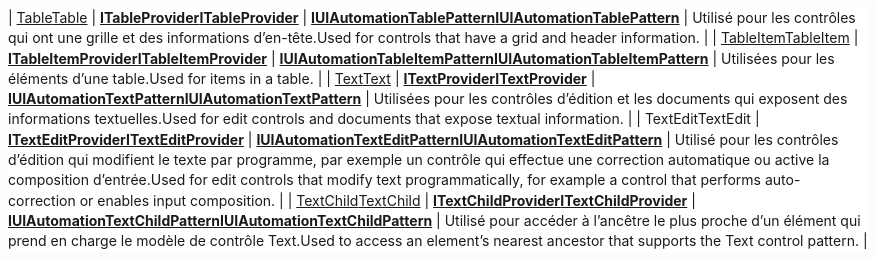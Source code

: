 | [<span data-ttu-id="af6fa-242">Table</span><span class="sxs-lookup"><span data-stu-id="af6fa-242">Table</span></span>](uiauto-implementingtable.md)                         | [<span data-ttu-id="af6fa-243">**ITableProvider**</span><span class="sxs-lookup"><span data-stu-id="af6fa-243">**ITableProvider**</span></span>](/windows/desktop/api/UIAutomationCore/nn-uiautomationcore-itableprovider)                         | [<span data-ttu-id="af6fa-244">**IUIAutomationTablePattern**</span><span class="sxs-lookup"><span data-stu-id="af6fa-244">**IUIAutomationTablePattern**</span></span>](/windows/desktop/api/UIAutomationClient/nn-uiautomationclient-iuiautomationtablepattern)                         | <span data-ttu-id="af6fa-245">Utilisé pour les contrôles qui ont une grille et des informations d’en-tête.</span><span class="sxs-lookup"><span data-stu-id="af6fa-245">Used for controls that have a grid and header information.</span></span>                                                                                                                                                                      |
| [<span data-ttu-id="af6fa-246">TableItem</span><span class="sxs-lookup"><span data-stu-id="af6fa-246">TableItem</span></span>](uiauto-implementingtableitem.md)                 | [<span data-ttu-id="af6fa-247">**ITableItemProvider**</span><span class="sxs-lookup"><span data-stu-id="af6fa-247">**ITableItemProvider**</span></span>](/windows/desktop/api/UIAutomationCore/nn-uiautomationcore-itableitemprovider)                 | [<span data-ttu-id="af6fa-248">**IUIAutomationTableItemPattern**</span><span class="sxs-lookup"><span data-stu-id="af6fa-248">**IUIAutomationTableItemPattern**</span></span>](/windows/desktop/api/UIAutomationClient/nn-uiautomationclient-iuiautomationtableitempattern)                 | <span data-ttu-id="af6fa-249">Utilisées pour les éléments d’une table.</span><span class="sxs-lookup"><span data-stu-id="af6fa-249">Used for items in a table.</span></span>                                                                                                                                                                                                      |
| [<span data-ttu-id="af6fa-250">Text</span><span class="sxs-lookup"><span data-stu-id="af6fa-250">Text</span></span>](uiauto-implementingtextandtextrange.md)               | [<span data-ttu-id="af6fa-251">**ITextProvider**</span><span class="sxs-lookup"><span data-stu-id="af6fa-251">**ITextProvider**</span></span>](/windows/desktop/api/UIAutomationCore/nn-uiautomationcore-itextprovider)                           | [<span data-ttu-id="af6fa-252">**IUIAutomationTextPattern**</span><span class="sxs-lookup"><span data-stu-id="af6fa-252">**IUIAutomationTextPattern**</span></span>](/windows/desktop/api/UIAutomationClient/nn-uiautomationclient-iuiautomationtextpattern)                           | <span data-ttu-id="af6fa-253">Utilisées pour les contrôles d’édition et les documents qui exposent des informations textuelles.</span><span class="sxs-lookup"><span data-stu-id="af6fa-253">Used for edit controls and documents that expose textual information.</span></span>                                                                                                                                                           |
| <span data-ttu-id="af6fa-254">TextEdit</span><span class="sxs-lookup"><span data-stu-id="af6fa-254">TextEdit</span></span>                                                      | [<span data-ttu-id="af6fa-255">**ITextEditProvider**</span><span class="sxs-lookup"><span data-stu-id="af6fa-255">**ITextEditProvider**</span></span>](/windows/desktop/api/uiautomationcore/nn-uiautomationcore-itexteditprovider)               | [<span data-ttu-id="af6fa-256">**IUIAutomationTextEditPattern**</span><span class="sxs-lookup"><span data-stu-id="af6fa-256">**IUIAutomationTextEditPattern**</span></span>](/windows/desktop/api/UIAutomationClient/nn-uiautomationclient-iuiautomationtexteditpattern)                   | <span data-ttu-id="af6fa-257">Utilisé pour les contrôles d’édition qui modifient le texte par programme, par exemple un contrôle qui effectue une correction automatique ou active la composition d’entrée.</span><span class="sxs-lookup"><span data-stu-id="af6fa-257">Used for edit controls that modify text programmatically, for example a control that performs auto-correction or enables input composition.</span></span>                                                                                     |
| [<span data-ttu-id="af6fa-258">TextChild</span><span class="sxs-lookup"><span data-stu-id="af6fa-258">TextChild</span></span>](textchild-control-pattern.md)                    | [<span data-ttu-id="af6fa-259">**ITextChildProvider**</span><span class="sxs-lookup"><span data-stu-id="af6fa-259">**ITextChildProvider**</span></span>](/windows/desktop/api/uiautomationcore/nn-uiautomationcore-itextchildprovider)            | [<span data-ttu-id="af6fa-260">**IUIAutomationTextChildPattern**</span><span class="sxs-lookup"><span data-stu-id="af6fa-260">**IUIAutomationTextChildPattern**</span></span>](/windows/desktop/api/uiautomationclient/nn-uiautomationclient-iuiautomationtextchildpattern)             | <span data-ttu-id="af6fa-261">Utilisé pour accéder à l’ancêtre le plus proche d’un élément qui prend en charge le modèle de contrôle Text.</span><span class="sxs-lookup"><span data-stu-id="af6fa-261">Used to access an element’s nearest ancestor that supports the Text control pattern.</span></span>                                                                                                                                            |